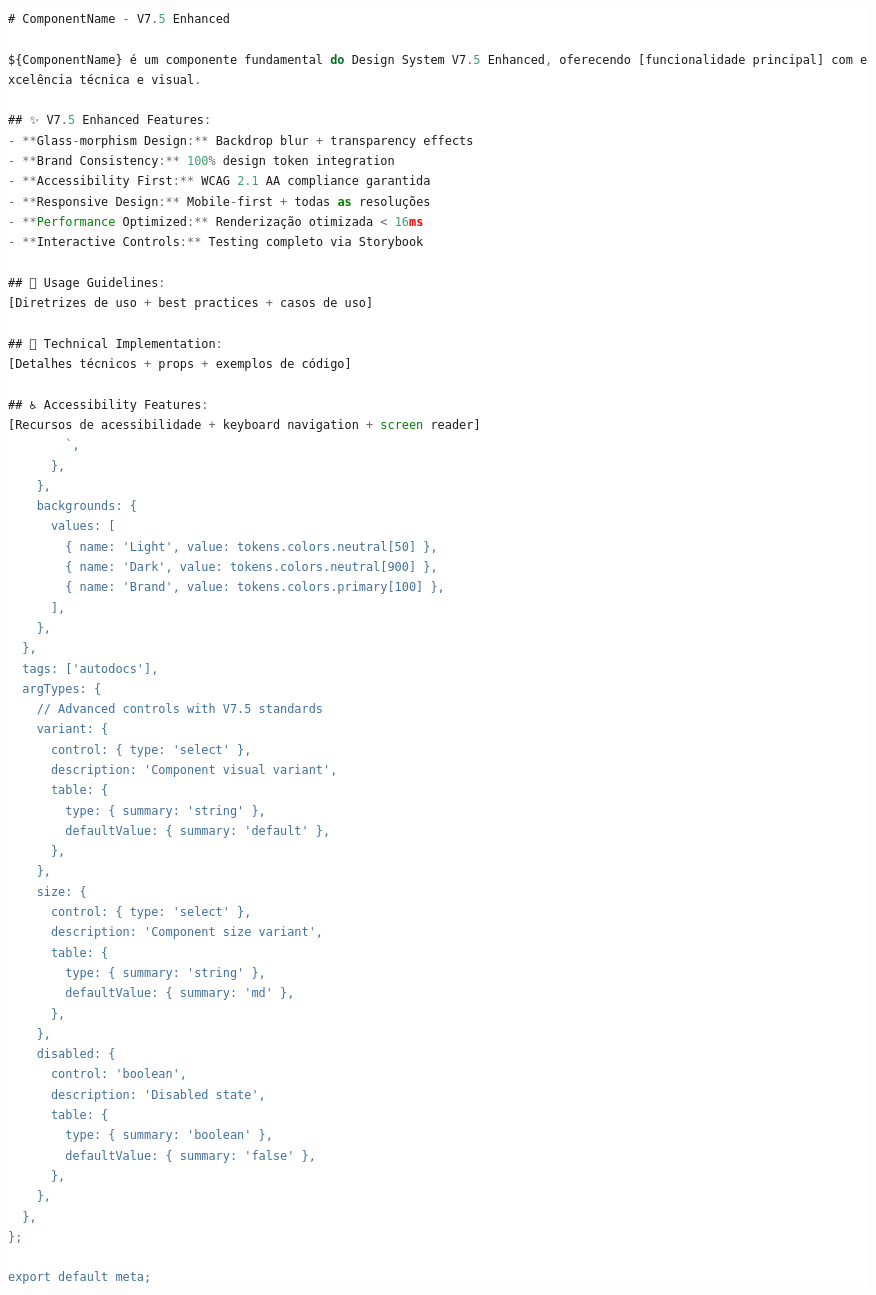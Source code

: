 ```typescript
# ComponentName - V7.5 Enhanced

${ComponentName} é um componente fundamental do Design System V7.5 Enhanced, oferecendo [funcionalidade principal] com excelência técnica e visual.

## ✨ V7.5 Enhanced Features:
- **Glass-morphism Design:** Backdrop blur + transparency effects
- **Brand Consistency:** 100% design token integration
- **Accessibility First:** WCAG 2.1 AA compliance garantida
- **Responsive Design:** Mobile-first + todas as resoluções
- **Performance Optimized:** Renderização otimizada < 16ms
- **Interactive Controls:** Testing completo via Storybook

## 🎯 Usage Guidelines:
[Diretrizes de uso + best practices + casos de uso]

## 🔧 Technical Implementation:
[Detalhes técnicos + props + exemplos de código]

## ♿ Accessibility Features:
[Recursos de acessibilidade + keyboard navigation + screen reader]
        `,
      },
    },
    backgrounds: {
      values: [
        { name: 'Light', value: tokens.colors.neutral[50] },
        { name: 'Dark', value: tokens.colors.neutral[900] },
        { name: 'Brand', value: tokens.colors.primary[100] },
      ],
    },
  },
  tags: ['autodocs'],
  argTypes: {
    // Advanced controls with V7.5 standards
    variant: {
      control: { type: 'select' },
      description: 'Component visual variant',
      table: {
        type: { summary: 'string' },
        defaultValue: { summary: 'default' },
      },
    },
    size: {
      control: { type: 'select' },
      description: 'Component size variant',
      table: {
        type: { summary: 'string' },
        defaultValue: { summary: 'md' },
      },
    },
    disabled: {
      control: 'boolean',
      description: 'Disabled state',
      table: {
        type: { summary: 'boolean' },
        defaultValue: { summary: 'false' },
      },
    },
  },
};

export default meta;
```